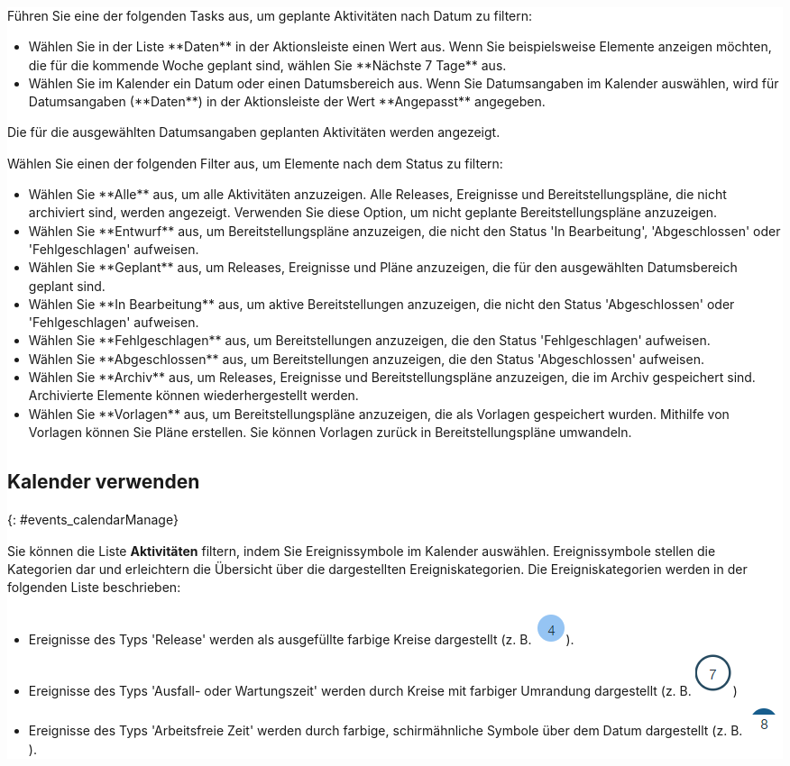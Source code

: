 Führen Sie eine der folgenden Tasks aus, um geplante Aktivitäten nach Datum zu filtern:
<ul>
<li>Wählen Sie in der Liste **Daten** in der Aktionsleiste einen Wert aus. Wenn Sie beispielsweise Elemente anzeigen möchten, die für die kommende Woche geplant sind, wählen Sie **Nächste 7 Tage** aus.</li>
<li>Wählen Sie im Kalender ein Datum oder einen Datumsbereich aus. Wenn Sie Datumsangaben im Kalender auswählen, wird für Datumsangaben (**Daten**) in der Aktionsleiste der Wert **Angepasst** angegeben.</li>
</ul>

Die für die ausgewählten Datumsangaben geplanten Aktivitäten werden angezeigt.

Wählen Sie einen der folgenden Filter aus, um Elemente nach dem Status zu filtern:
<ul>
<li>Wählen Sie **Alle** aus, um alle Aktivitäten anzuzeigen. Alle Releases, Ereignisse und Bereitstellungspläne, die nicht archiviert sind, werden angezeigt. Verwenden Sie diese Option, um nicht geplante Bereitstellungspläne anzuzeigen.
</li>
<li>Wählen Sie **Entwurf** aus, um Bereitstellungspläne anzuzeigen, die nicht den Status 'In Bearbeitung', 'Abgeschlossen' oder 'Fehlgeschlagen' aufweisen.
</li>
<li>Wählen Sie **Geplant** aus, um Releases, Ereignisse und Pläne anzuzeigen, die für den ausgewählten Datumsbereich geplant sind.
</li>
<li>Wählen Sie **In Bearbeitung** aus, um aktive Bereitstellungen anzuzeigen, die nicht den Status 'Abgeschlossen' oder 'Fehlgeschlagen' aufweisen.
</li>
<li>Wählen Sie **Fehlgeschlagen** aus, um Bereitstellungen anzuzeigen, die den Status 'Fehlgeschlagen' aufweisen.</li>
<li>Wählen Sie **Abgeschlossen** aus, um Bereitstellungen anzuzeigen, die den Status 'Abgeschlossen' aufweisen.
</li>
</li>
<li>Wählen Sie **Archiv** aus, um Releases, Ereignisse und Bereitstellungspläne anzuzeigen, die im Archiv gespeichert sind. Archivierte Elemente können wiederhergestellt werden.
</li>
<li>Wählen Sie **Vorlagen** aus, um Bereitstellungspläne anzuzeigen, die als Vorlagen gespeichert wurden. Mithilfe von Vorlagen können Sie Pläne erstellen. Sie können Vorlagen zurück in Bereitstellungspläne umwandeln.  
</li>
</ul>

## Kalender verwenden
{: #events_calendarManage}

Sie können die Liste **Aktivitäten** filtern, indem Sie Ereignissymbole im Kalender auswählen. Ereignissymbole stellen die Kategorien dar und erleichtern die Übersicht über die dargestellten Ereigniskategorien. Die Ereigniskategorien werden in der folgenden Liste beschrieben:

<ul>
<li>Ereignisse des Typs 'Release' werden als ausgefüllte farbige Kreise dargestellt (z. B. <img class="inline" src="images/event-icon-release.png"  alt="Symbol für Releaseereignis">).</li>
<li>Ereignisse des Typs 'Ausfall- oder Wartungszeit' werden durch Kreise mit farbiger Umrandung dargestellt (z. B. <img class="inline" src="images/event-icon-window.png"  alt="Kalendereinstellungen">)</li></li>
<li>Ereignisse des Typs 'Arbeitsfreie Zeit' werden durch farbige, schirmähnliche Symbole über dem Datum dargestellt (z. B. <img class="inline" src="images/event-icon-holiday.png"  alt="Kalendereinstellungen">).</li>
</ul>
